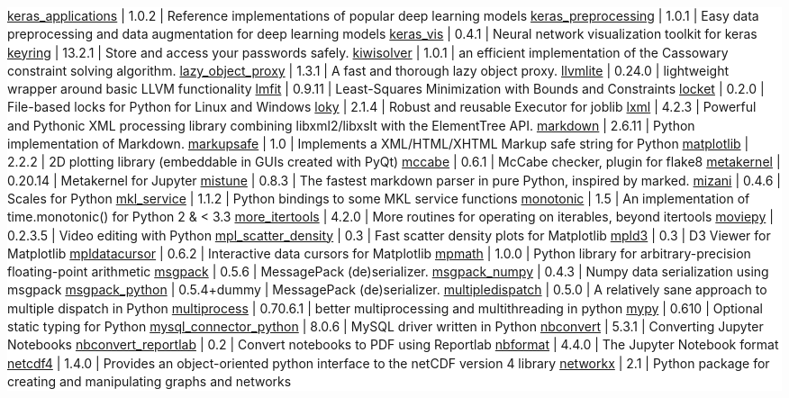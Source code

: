 [keras_applications](https://pypi.org/project/keras_applications) | 1.0.2 | Reference implementations of popular deep learning models
[keras_preprocessing](https://pypi.org/project/keras_preprocessing) | 1.0.1 | Easy data preprocessing and data augmentation for deep learning models
[keras_vis](https://pypi.org/project/keras_vis) | 0.4.1 | Neural network visualization toolkit for keras
[keyring](https://pypi.org/project/keyring) | 13.2.1 | Store and access your passwords safely.
[kiwisolver](https://pypi.org/project/kiwisolver) | 1.0.1 | an efficient implementation of the Cassowary constraint solving algorithm.
[lazy_object_proxy](https://pypi.org/project/lazy_object_proxy) | 1.3.1 | A fast and thorough lazy object proxy.
[llvmlite](https://pypi.org/project/llvmlite) | 0.24.0 | lightweight wrapper around basic LLVM functionality
[lmfit](https://pypi.org/project/lmfit) | 0.9.11 | Least-Squares Minimization with Bounds and Constraints
[locket](https://pypi.org/project/locket) | 0.2.0 | File-based locks for Python for Linux and Windows
[loky](https://pypi.org/project/loky) | 2.1.4 | Robust and reusable Executor for joblib
[lxml](https://pypi.org/project/lxml) | 4.2.3 | Powerful and Pythonic XML processing library combining libxml2/libxslt with the ElementTree API.
[markdown](https://pypi.org/project/markdown) | 2.6.11 | Python implementation of Markdown.
[markupsafe](https://pypi.org/project/markupsafe) | 1.0 | Implements a XML/HTML/XHTML Markup safe string for Python
[matplotlib](https://pypi.org/project/matplotlib) | 2.2.2 | 2D plotting library (embeddable in GUIs created with PyQt)
[mccabe](https://pypi.org/project/mccabe) | 0.6.1 | McCabe checker, plugin for flake8
[metakernel](https://pypi.org/project/metakernel) | 0.20.14 | Metakernel for Jupyter
[mistune](https://pypi.org/project/mistune) | 0.8.3 | The fastest markdown parser in pure Python, inspired by marked.
[mizani](https://pypi.org/project/mizani) | 0.4.6 | Scales for Python
[mkl_service](https://github.com/ContinuumIO/mkl-service) | 1.1.2 | Python bindings to some MKL service functions
[monotonic](https://pypi.org/project/monotonic) | 1.5 | An implementation of time.monotonic() for Python 2 & < 3.3
[more_itertools](https://pypi.org/project/more_itertools) | 4.2.0 | More routines for operating on iterables, beyond itertools
[moviepy](https://pypi.org/project/moviepy) | 0.2.3.5 | Video editing with Python
[mpl_scatter_density](https://pypi.org/project/mpl_scatter_density) | 0.3 | Fast scatter density plots for Matplotlib
[mpld3](https://pypi.org/project/mpld3) | 0.3 | D3 Viewer for Matplotlib
[mpldatacursor](https://pypi.org/project/mpldatacursor) | 0.6.2 | Interactive data cursors for Matplotlib
[mpmath](https://pypi.org/project/mpmath) | 1.0.0 | Python library for arbitrary-precision floating-point arithmetic
[msgpack](https://pypi.org/project/msgpack) | 0.5.6 | MessagePack (de)serializer.
[msgpack_numpy](https://pypi.org/project/msgpack_numpy) | 0.4.3 | Numpy data serialization using msgpack
[msgpack_python](https://pypi.org/project/msgpack_python) | 0.5.4+dummy | MessagePack (de)serializer.
[multipledispatch](https://pypi.org/project/multipledispatch) | 0.5.0 | A relatively sane approach to multiple dispatch in Python
[multiprocess](https://pypi.org/project/multiprocess) | 0.70.6.1 | better multiprocessing and multithreading in python
[mypy](https://pypi.org/project/mypy) | 0.610 | Optional static typing for Python
[mysql_connector_python](https://pypi.org/project/mysql_connector_python) | 8.0.6 | MySQL driver written in Python
[nbconvert](https://pypi.org/project/nbconvert) | 5.3.1 | Converting Jupyter Notebooks
[nbconvert_reportlab](https://pypi.org/project/nbconvert_reportlab) | 0.2 | Convert notebooks to PDF using Reportlab
[nbformat](https://pypi.org/project/nbformat) | 4.4.0 | The Jupyter Notebook format
[netcdf4](https://pypi.org/project/netcdf4) | 1.4.0 | Provides an object-oriented python interface to the netCDF version 4 library
[networkx](https://pypi.org/project/networkx) | 2.1 | Python package for creating and manipulating graphs and networks